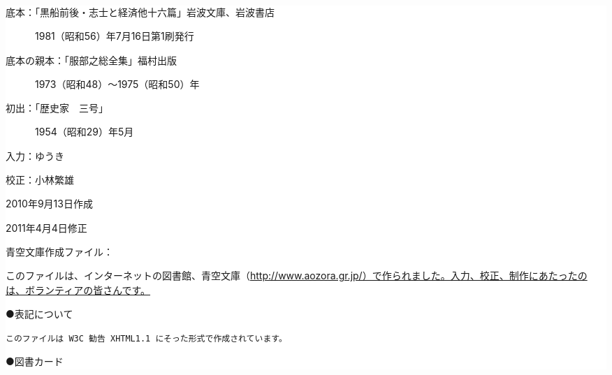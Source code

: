 










底本：「黒船前後・志士と経済他十六篇」岩波文庫、岩波書店

　　　1981（昭和56）年7月16日第1刷発行

底本の親本：「服部之総全集」福村出版

　　　1973（昭和48）～1975（昭和50）年

初出：「歴史家　三号」

　　　1954（昭和29）年5月

入力：ゆうき

校正：小林繁雄

2010年9月13日作成

2011年4月4日修正

青空文庫作成ファイル：

このファイルは、インターネットの図書館、青空文庫（http://www.aozora.gr.jp/）で作られました。入力、校正、制作にあたったのは、ボランティアの皆さんです。











●表記について


	このファイルは W3C 勧告 XHTML1.1 にそった形式で作成されています。







●図書カード